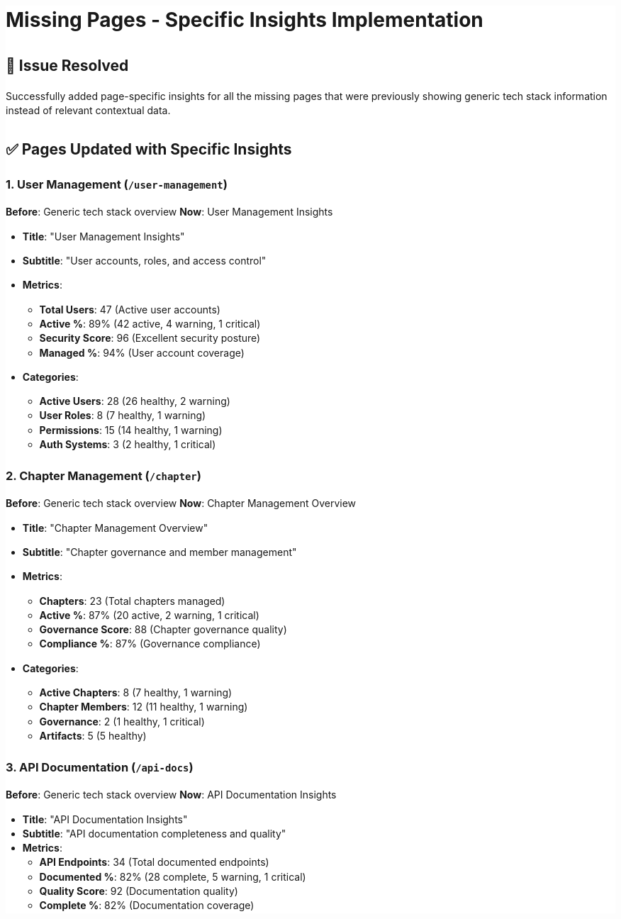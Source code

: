 # Missing Pages - Specific Insights Implementation

## 🎯 **Issue Resolved**
Successfully added page-specific insights for all the missing pages that were previously showing generic tech stack information instead of relevant contextual data.

## ✅ **Pages Updated with Specific Insights**

### 1. **User Management** (`/user-management`)
**Before**: Generic tech stack overview
**Now**: User Management Insights

- **Title**: "User Management Insights"
- **Subtitle**: "User accounts, roles, and access control"
- **Metrics**:
  - **Total Users**: 47 (Active user accounts)
  - **Active %**: 89% (42 active, 4 warning, 1 critical)
  - **Security Score**: 96 (Excellent security posture)
  - **Managed %**: 94% (User account coverage)

- **Categories**:
  - **Active Users**: 28 (26 healthy, 2 warning)
  - **User Roles**: 8 (7 healthy, 1 warning)
  - **Permissions**: 15 (14 healthy, 1 warning)
  - **Auth Systems**: 3 (2 healthy, 1 critical)

### 2. **Chapter Management** (`/chapter`)
**Before**: Generic tech stack overview
**Now**: Chapter Management Overview

- **Title**: "Chapter Management Overview"
- **Subtitle**: "Chapter governance and member management"
- **Metrics**:
  - **Chapters**: 23 (Total chapters managed)
  - **Active %**: 87% (20 active, 2 warning, 1 critical)
  - **Governance Score**: 88 (Chapter governance quality)
  - **Compliance %**: 87% (Governance compliance)

- **Categories**:
  - **Active Chapters**: 8 (7 healthy, 1 warning)
  - **Chapter Members**: 12 (11 healthy, 1 warning)
  - **Governance**: 2 (1 healthy, 1 critical)
  - **Artifacts**: 5 (5 healthy)

### 3. **API Documentation** (`/api-docs`)
**Before**: Generic tech stack overview
**Now**: API Documentation Insights

- **Title**: "API Documentation Insights"
- **Subtitle**: "API documentation completeness and quality"
- **Metrics**:
  - **API Endpoints**: 34 (Total documented endpoints)
  - **Documented %**: 82% (28 complete, 5 warning, 1 critical)
  - **Quality Score**: 92 (Documentation quality)
  - **Complete %**: 82% (Documentation coverage)
